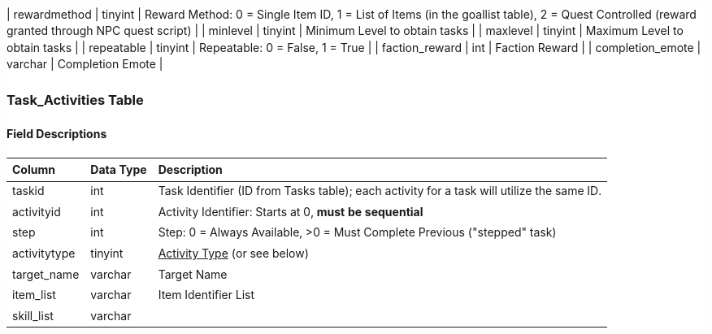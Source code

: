 | rewardmethod | tinyint | Reward Method: 0 = Single Item ID, 1 = List of Items \(in the goallist table\), 2 = Quest Controlled \(reward granted through NPC quest script\) |
| minlevel | tinyint | Minimum Level to obtain tasks |
| maxlevel | tinyint | Maximum Level to obtain tasks |
| repeatable | tinyint | Repeatable: 0 = False, 1 = True |
| faction\_reward | int | Faction Reward |
| completion\_emote | varchar | Completion Emote |

### Task\_Activities Table

#### Field Descriptions

<table>
  <thead>
    <tr>
      <th style="text-align:left">Column</th>
      <th style="text-align:left">Data Type</th>
      <th style="text-align:left">Description</th>
    </tr>
  </thead>
  <tbody>
    <tr>
      <td style="text-align:left">taskid</td>
      <td style="text-align:left">int</td>
      <td style="text-align:left">Task Identifier (ID from Tasks table); each activity for a task will utilize
        the same ID.</td>
    </tr>
    <tr>
      <td style="text-align:left">activityid</td>
      <td style="text-align:left">int</td>
      <td style="text-align:left">Activity Identifier: Starts at 0, <b>must be sequential</b>
      </td>
    </tr>
    <tr>
      <td style="text-align:left">step</td>
      <td style="text-align:left">int</td>
      <td style="text-align:left">Step: 0 = Always Available, &gt;0 = Must Complete Previous (&quot;stepped&quot;
        task)</td>
    </tr>
    <tr>
      <td style="text-align:left">activitytype</td>
      <td style="text-align:left">tinyint</td>
      <td style="text-align:left"><a href="https://eqemu.gitbook.io/server/categories/types/task-activity-types">Activity Type</a> (or
        see below)</td>
    </tr>
    <tr>
      <td style="text-align:left">target_name</td>
      <td style="text-align:left">varchar</td>
      <td style="text-align:left">Target Name</td>
    </tr>
    <tr>
      <td style="text-align:left">item_list</td>
      <td style="text-align:left">varchar</td>
      <td style="text-align:left">Item Identifier List</td>
    </tr>
    <tr>
      <td style="text-align:left">skill_list</td>
      <td style="text-align:left">varchar</td>